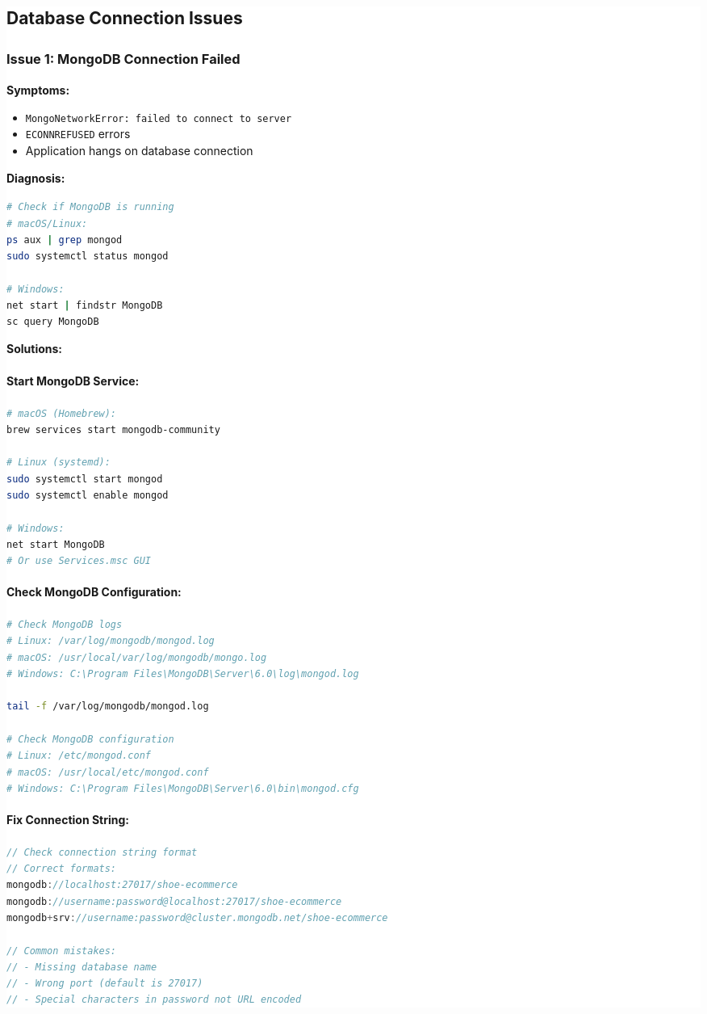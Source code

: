 ## Database Connection Issues

### Issue 1: MongoDB Connection Failed

**Symptoms:**
- `MongoNetworkError: failed to connect to server`
- `ECONNREFUSED` errors
- Application hangs on database connection

**Diagnosis:**
```bash
# Check if MongoDB is running
# macOS/Linux:
ps aux | grep mongod
sudo systemctl status mongod

# Windows:
net start | findstr MongoDB
sc query MongoDB
```

**Solutions:**

#### Start MongoDB Service:
```bash
# macOS (Homebrew):
brew services start mongodb-community

# Linux (systemd):
sudo systemctl start mongod
sudo systemctl enable mongod

# Windows:
net start MongoDB
# Or use Services.msc GUI
```

#### Check MongoDB Configuration:
```bash
# Check MongoDB logs
# Linux: /var/log/mongodb/mongod.log
# macOS: /usr/local/var/log/mongodb/mongo.log
# Windows: C:\Program Files\MongoDB\Server\6.0\log\mongod.log

tail -f /var/log/mongodb/mongod.log

# Check MongoDB configuration
# Linux: /etc/mongod.conf
# macOS: /usr/local/etc/mongod.conf
# Windows: C:\Program Files\MongoDB\Server\6.0\bin\mongod.cfg
```

#### Fix Connection String:
```javascript
// Check connection string format
// Correct formats:
mongodb://localhost:27017/shoe-ecommerce
mongodb://username:password@localhost:27017/shoe-ecommerce
mongodb+srv://username:password@cluster.mongodb.net/shoe-ecommerce

// Common mistakes:
// - Missing database name
// - Wrong port (default is 27017)
// - Special characters in password not URL encoded
```
